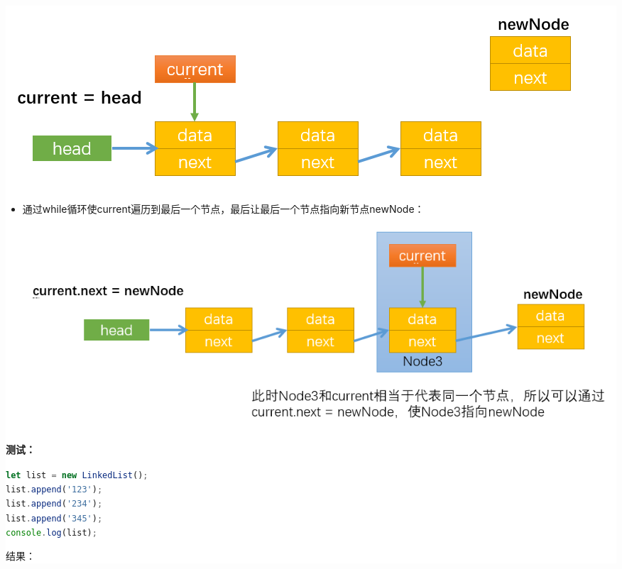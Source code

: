 ![](img/链表03.png)

- 通过while循环使current遍历到最后一个节点，最后让最后一个节点指向新节点newNode：
![](img/链表04.png)

**测试：**
```js
let list = new LinkedList();
list.append('123');
list.append('234');
list.append('345');
console.log(list);
```

结果：
